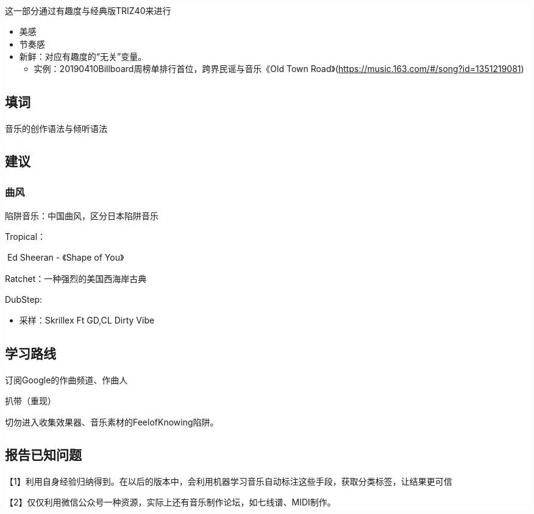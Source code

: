 这一部分通过有趣度与经典版TRIZ40来进行

* 美感
* 节奏感
* 新鲜：对应有趣度的“无关”变量。
  * 实例：20190410Billboard周榜单排行首位，跨界民谣与音乐《Old Town Road》(<https://music.163.com/#/song?id=1351219081>)

## 填词

音乐的创作语法与倾听语法

## 建议

### 曲风

陷阱音乐：中国曲风，区分日本陷阱音乐

Tropical：

​	Ed Sheeran - 《Shape of You》

Ratchet：一种强烈的美国西海岸古典

DubStep:

 - 采样：Skrillex Ft GD,CL Dirty Vibe

## 学习路线

订阅Google的作曲频道、作曲人

扒带（重现）

切勿进入收集效果器、音乐素材的FeelofKnowing陷阱。

## 报告已知问题

【1】利用自身经验归纳得到。在以后的版本中，会利用机器学习音乐自动标注这些手段，获取分类标签，让结果更可信

【2】仅仅利用微信公众号一种资源，实际上还有音乐制作论坛，如七线谱、MIDI制作。